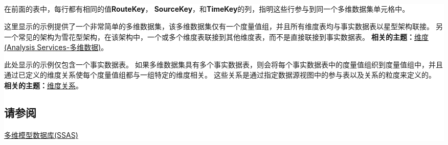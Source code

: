  在前面的表中，每行都有相同的值**RouteKey**， **SourceKey**，和**TimeKey**的列，指明这些行参与到同一个多维数据集单元格中。  
  
 这里显示的示例提供了一个非常简单的多维数据集，该多维数据集仅有一个度量值组，并且所有维度表均与事实数据表以星型架构联接。 另一个常见的架构为雪花型架构，在该架构中，一个或多个维度表联接到其他维度表，而不是直接联接到事实数据表。 **相关的主题：**[维度&#40;Analysis Services-多维数据&#41;](../../multidimensional-models-olap-logical-dimension-objects/dimensions-analysis-services-multidimensional-data.md)。  
  
 此处显示的示例仅包含一个事实数据表。 如果多维数据集具有多个事实数据表，则会将每个事实数据表中的度量值组织到度量值组中，并且通过已定义的维度关系使每个度量值组都与一组特定的维度相关。 这些关系是通过指定数据源视图中的参与表以及关系的粒度来定义的。 **相关的主题：**[维度关系](../../multidimensional-models-olap-logical-cube-objects/dimension-relationships.md)。  
  
## <a name="see-also"></a>请参阅  
 [多维模型数据库&#40;SSAS&#41;](../multidimensional-model-databases-ssas.md)  
  
  
